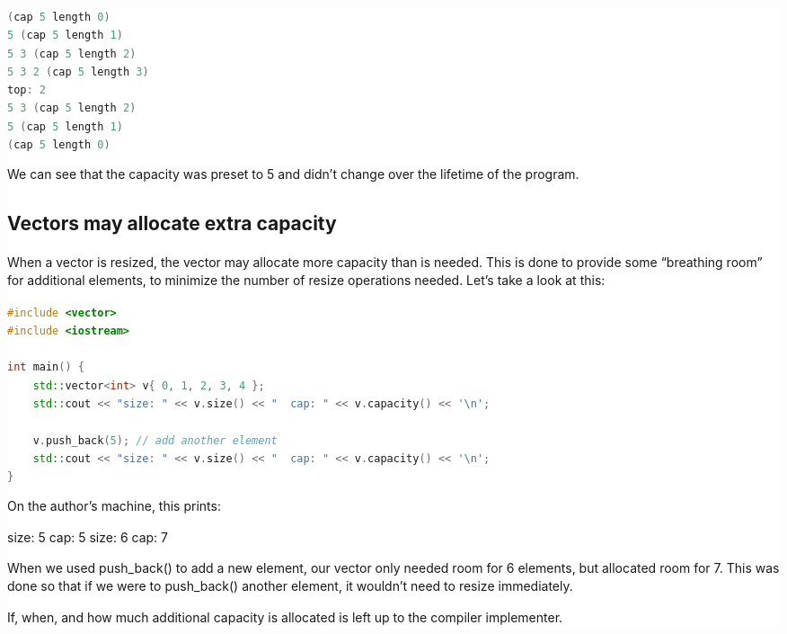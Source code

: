 ```c++
(cap 5 length 0)
5 (cap 5 length 1)
5 3 (cap 5 length 2)
5 3 2 (cap 5 length 3)
top: 2
5 3 (cap 5 length 2)
5 (cap 5 length 1)
(cap 5 length 0)
```

We can see that the capacity was preset to 5 and didn’t change over the lifetime of the program.


## Vectors may allocate extra capacity

When a vector is resized, the vector may allocate more capacity than is needed. This is done to provide some “breathing room” for additional elements, to minimize the number of resize operations needed. Let’s take a look at this:

```c++
#include <vector>
#include <iostream>

int main() {
	std::vector<int> v{ 0, 1, 2, 3, 4 };
	std::cout << "size: " << v.size() << "  cap: " << v.capacity() << '\n';

	v.push_back(5); // add another element
	std::cout << "size: " << v.size() << "  cap: " << v.capacity() << '\n';
}
```

On the author’s machine, this prints:

size: 5  cap: 5
size: 6  cap: 7

When we used push_back() to add a new element, our vector only needed room for 6 elements, but allocated room for 7. This was done so that if we were to push_back() another element, it wouldn’t need to resize immediately.

If, when, and how much additional capacity is allocated is left up to the compiler implementer.